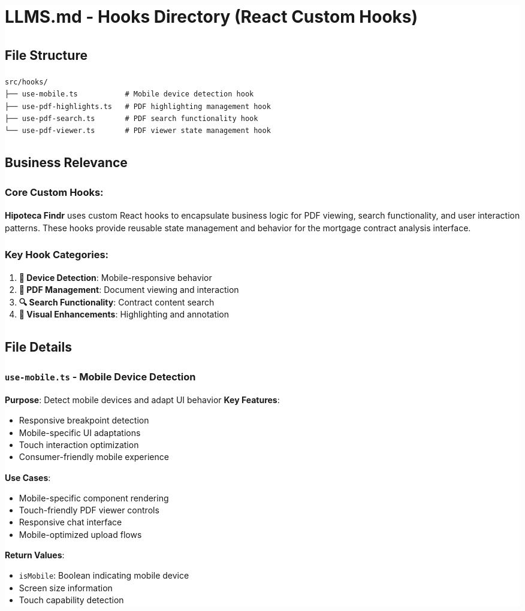 # LLMS.md - Hooks Directory (React Custom Hooks)

## File Structure

```
src/hooks/
├── use-mobile.ts           # Mobile device detection hook
├── use-pdf-highlights.ts   # PDF highlighting management hook
├── use-pdf-search.ts       # PDF search functionality hook
└── use-pdf-viewer.ts       # PDF viewer state management hook
```

## Business Relevance

### Core Custom Hooks:

**Hipoteca Findr** uses custom React hooks to encapsulate business logic for PDF viewing, search functionality, and user interaction patterns. These hooks provide reusable state management and behavior for the mortgage contract analysis interface.

### Key Hook Categories:

1. **📱 Device Detection**: Mobile-responsive behavior
2. **📄 PDF Management**: Document viewing and interaction
3. **🔍 Search Functionality**: Contract content search
4. **🎨 Visual Enhancements**: Highlighting and annotation

## File Details

### `use-mobile.ts` - Mobile Device Detection

**Purpose**: Detect mobile devices and adapt UI behavior
**Key Features**:

- Responsive breakpoint detection
- Mobile-specific UI adaptations
- Touch interaction optimization
- Consumer-friendly mobile experience

**Use Cases**:

- Mobile-specific component rendering
- Touch-friendly PDF viewer controls
- Responsive chat interface
- Mobile-optimized upload flows

**Return Values**:

- `isMobile`: Boolean indicating mobile device
- Screen size information
- Touch capability detection
